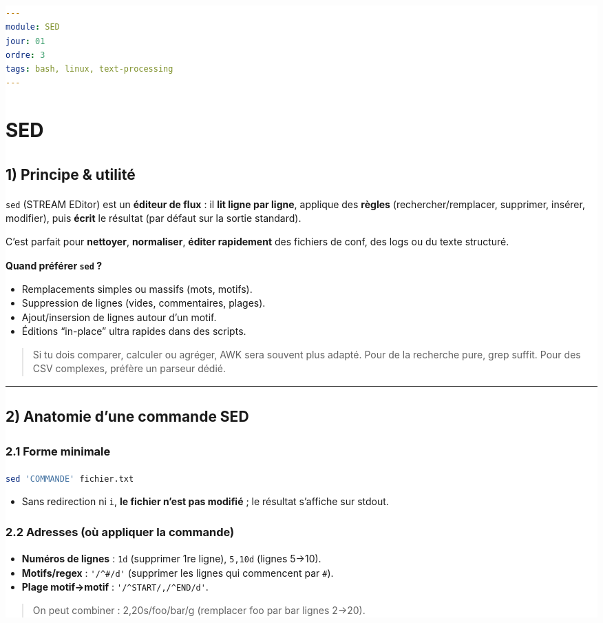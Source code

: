 ```yaml
---
module: SED
jour: 01
ordre: 3
tags: bash, linux, text-processing
---
```


# SED

## 1) Principe & utilité

`sed` (STREAM EDitor) est un **éditeur de flux** : il **lit ligne par ligne**, applique des **règles** (rechercher/remplacer, supprimer, insérer, modifier), puis **écrit** le résultat (par défaut sur la sortie standard).

C’est parfait pour **nettoyer**, **normaliser**, **éditer rapidement** des fichiers de conf, des logs ou du texte structuré.

**Quand préférer `sed` ?**

- Remplacements simples ou massifs (mots, motifs).
- Suppression de lignes (vides, commentaires, plages).
- Ajout/insersion de lignes autour d’un motif.
- Éditions “in-place” ultra rapides dans des scripts.

> Si tu dois comparer, calculer ou agréger, AWK sera souvent plus adapté. Pour de la recherche pure, grep suffit. Pour des CSV complexes, préfère un parseur dédié.
> 

---

## 2) Anatomie d’une commande SED

### 2.1 Forme minimale

```bash
sed 'COMMANDE' fichier.txt

```

- Sans redirection ni `i`, **le fichier n’est pas modifié** ; le résultat s’affiche sur stdout.

### 2.2 Adresses (où appliquer la commande)

- **Numéros de lignes** : `1d` (supprimer 1re ligne), `5,10d` (lignes 5→10).
- **Motifs/regex** : `'/^#/d'` (supprimer les lignes qui commencent par `#`).
- **Plage motif→motif** : `'/^START/,/^END/d'`.

> On peut combiner : 2,20s/foo/bar/g (remplacer foo par bar lignes 2→20).
> 
